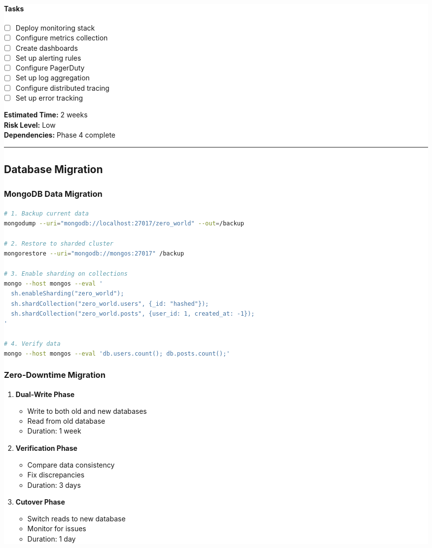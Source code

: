 #### Tasks
- [ ] Deploy monitoring stack
- [ ] Configure metrics collection
- [ ] Create dashboards
- [ ] Set up alerting rules
- [ ] Configure PagerDuty
- [ ] Set up log aggregation
- [ ] Configure distributed tracing
- [ ] Set up error tracking

**Estimated Time:** 2 weeks  
**Risk Level:** Low  
**Dependencies:** Phase 4 complete

---

## Database Migration

### MongoDB Data Migration
```bash
# 1. Backup current data
mongodump --uri="mongodb://localhost:27017/zero_world" --out=/backup

# 2. Restore to sharded cluster
mongorestore --uri="mongodb://mongos:27017" /backup

# 3. Enable sharding on collections
mongo --host mongos --eval '
  sh.enableSharding("zero_world");
  sh.shardCollection("zero_world.users", {_id: "hashed"});
  sh.shardCollection("zero_world.posts", {user_id: 1, created_at: -1});
'

# 4. Verify data
mongo --host mongos --eval 'db.users.count(); db.posts.count();'
```

### Zero-Downtime Migration
1. **Dual-Write Phase**
   - Write to both old and new databases
   - Read from old database
   - Duration: 1 week

2. **Verification Phase**
   - Compare data consistency
   - Fix discrepancies
   - Duration: 3 days

3. **Cutover Phase**
   - Switch reads to new database
   - Monitor for issues
   - Duration: 1 day
